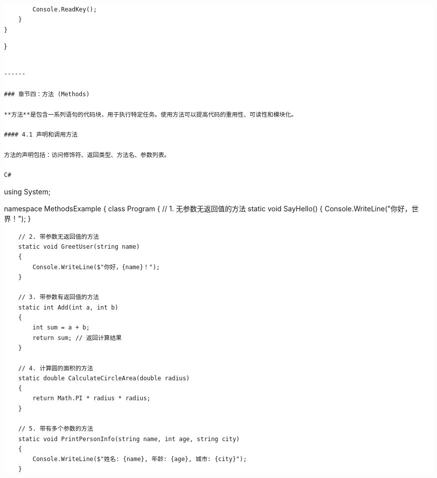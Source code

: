             Console.ReadKey();
        }
    }
}
```

------

### 章节四：方法 (Methods)

**方法**是包含一系列语句的代码块，用于执行特定任务。使用方法可以提高代码的重用性、可读性和模块化。

#### 4.1 声明和调用方法

方法的声明包括：访问修饰符、返回类型、方法名、参数列表。

C#

```
using System;

namespace MethodsExample
{
    class Program
    {
        // 1. 无参数无返回值的方法
        static void SayHello()
        {
            Console.WriteLine("你好，世界！");
        }

        // 2. 带参数无返回值的方法
        static void GreetUser(string name)
        {
            Console.WriteLine($"你好，{name}！");
        }

        // 3. 带参数有返回值的方法
        static int Add(int a, int b)
        {
            int sum = a + b;
            return sum; // 返回计算结果
        }

        // 4. 计算圆的面积的方法
        static double CalculateCircleArea(double radius)
        {
            return Math.PI * radius * radius;
        }

        // 5. 带有多个参数的方法
        static void PrintPersonInfo(string name, int age, string city)
        {
            Console.WriteLine($"姓名: {name}, 年龄: {age}, 城市: {city}");
        }
